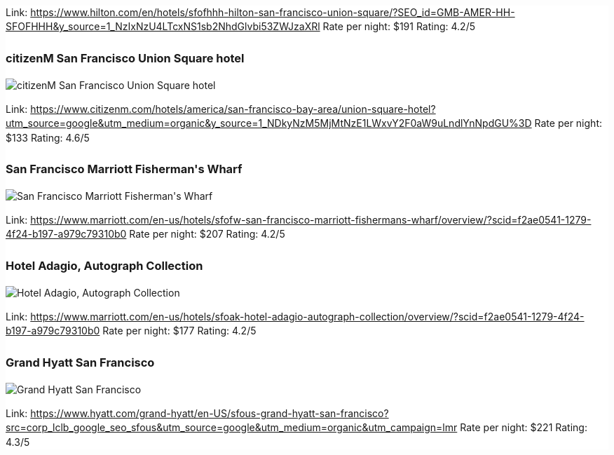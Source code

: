 Link: https://www.hilton.com/en/hotels/sfofhhh-hilton-san-francisco-union-square/?SEO_id=GMB-AMER-HH-SFOFHHH&y_source=1_NzIxNzU4LTcxNS1sb2NhdGlvbi53ZWJzaXRl
Rate per night: $191
Rating: 4.2/5
### citizenM San Francisco Union Square hotel
![citizenM San Francisco Union Square hotel](https://lh6.googleusercontent.com/proxy/-3vHMrkk9oABruAFPLUQuGQYmubAMkT5R0cTuP1ymSlvBJTCOCrfXloNCwnuqOiNqz5oRJFkX6epDeSanCKWRfm1YZ9XNUgh0ZWj9NPXSnz6JTj7ZmklZbsJc6QLu9TXrUk-6GiwoAMtOS4PyMw1SrtqblQlDQ=s287-w287-h192-n-k-no-v1)

Link: https://www.citizenm.com/hotels/america/san-francisco-bay-area/union-square-hotel?utm_source=google&utm_medium=organic&y_source=1_NDkyNzM5MjMtNzE1LWxvY2F0aW9uLndlYnNpdGU%3D
Rate per night: $133
Rating: 4.6/5
### San Francisco Marriott Fisherman's Wharf
![San Francisco Marriott Fisherman's Wharf](https://lh3.googleusercontent.com/proxy/h9hLA77xOjoGD18gS4M-dwLvN_xgFV_M-Ks90l12qftKKsVlgUtVAEnEPUv__dEmP-XGNApDi_YgP7Pj-pdIEjCt5GHz8SKeKuqvRw_FqyzdloPNm1gAZSujHNODLUZAwvjiH7IP0HIhmKzztoipEWbFh_ydeA=s287-w287-h192-n-k-no-v1)

Link: https://www.marriott.com/en-us/hotels/sfofw-san-francisco-marriott-fishermans-wharf/overview/?scid=f2ae0541-1279-4f24-b197-a979c79310b0
Rate per night: $207
Rating: 4.2/5
### Hotel Adagio, Autograph Collection
![Hotel Adagio, Autograph Collection](https://lh3.googleusercontent.com/p/AF1QipMuGxG5FMgPq2tJfmisBSpSCklW1r-_Rgv7HDgI=s287-w287-h192-n-k-no-v1)

Link: https://www.marriott.com/en-us/hotels/sfoak-hotel-adagio-autograph-collection/overview/?scid=f2ae0541-1279-4f24-b197-a979c79310b0
Rate per night: $177
Rating: 4.2/5
### Grand Hyatt San Francisco
![Grand Hyatt San Francisco](https://lh6.googleusercontent.com/proxy/3Zlp40HqKLDCMzLsVXNnN3ZF0bu0Tg2XuieI8pKoBtiJOmb1stvZ9Q_McdcovhznXXyi7LEZUWhMhXCrqTemz13mWHX6-qwdFZVOiC1Hd2N5b04R0jP4V8-zVMCFIcQ56LshCOqbNpYcwmk4mopTltF9VN6nrWA=s287-w287-h192-n-k-no-v1)

Link: https://www.hyatt.com/grand-hyatt/en-US/sfous-grand-hyatt-san-francisco?src=corp_lclb_google_seo_sfous&utm_source=google&utm_medium=organic&utm_campaign=lmr
Rate per night: $221
Rating: 4.3/5
